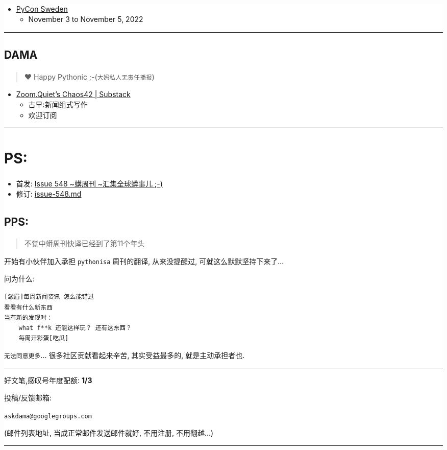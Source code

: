 - [PyCon Sweden](https://pycoders.com/link/9755/web)
    + November 3 to November 5, 2022




-----------------------------------------
## DAMA
> ❤️ Happy Pythonic ;-(`大妈私人无责任播报`)



- [Zoom\.Quiet’s Chaos42 \| Substack](https://zoomquiet.substack.com/)
    + 古早:新闻组式写作
    + 欢迎订阅



-----------------------------------------
# PS:

- 首发: [Issue 548 ~蠎周刊 ~汇集全球蠎事儿 ;-)](http://weekly.pychina.org/issue/issue-548.html)
- 修订: [issue-548.md](https://github.com/PyChina/weekly/blob/master/content/Issue/issue-548.md)


## PPS:
> 不觉中蟒周刊快译已经到了第11个年头

开始有小伙伴加入承担 `pythonisa` 周刊的翻译,
从来没提醒过, 可就这么默默坚持下来了...

问为什么:

    [皱眉]每周新闻资讯 怎么能错过 
    看看有什么新东西 
    当有新的发现时：
        what f**k 还能这样玩？ 还有这东西？
        每周开彩蛋[吃瓜]

`无法同意更多`...
很多社区贡献看起来辛苦,
其实受益最多的,
就是主动承担者也.

-------------

好文笔,感叹号年度配额: **1/3**

投稿/反馈邮箱:

    askdama@googlegroups.com

(邮件列表地址, 
当成正常邮件发送邮件就好, 不用注册, 不用翻越...)


-------------
